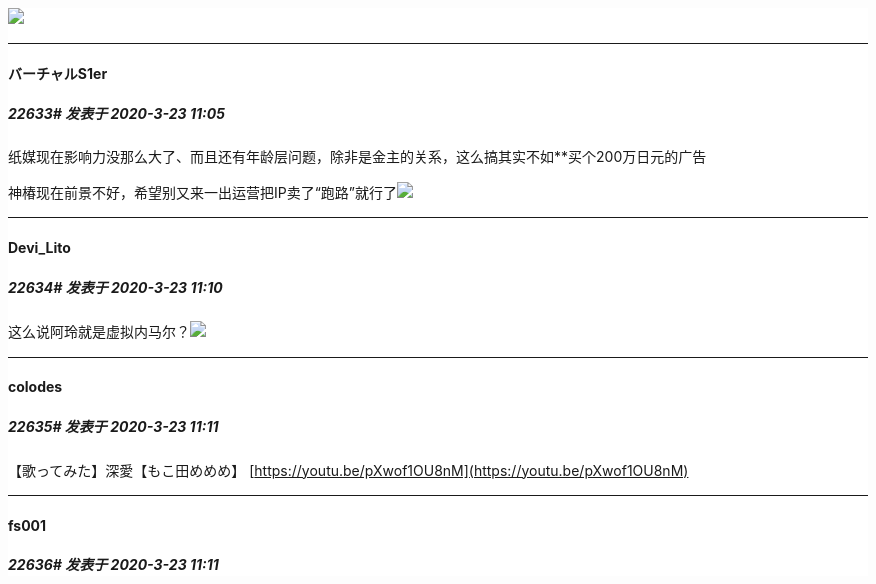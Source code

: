 
<img src="https://static.saraba1st.com/image/smiley/face2017/068.png" referrerpolicy="no-referrer">







-----

####  バーチャルS1er  
##### 22633#       发表于 2020-3-23 11:05




纸媒现在影响力没那么大了、而且还有年龄层问题，除非是金主的关系，这么搞其实不如**买个200万日元的广告


神椿现在前景不好，希望别又来一出运营把IP卖了“跑路”就行了<img src="https://static.saraba1st.com/image/smiley/face2017/037.png" referrerpolicy="no-referrer">







-----

####  Devi_Lito  
##### 22634#       发表于 2020-3-23 11:10




这么说阿玲就是虚拟内马尔？<img src="https://static.saraba1st.com/image/smiley/face2017/067.png" referrerpolicy="no-referrer">







-----

####  colodes  
##### 22635#       发表于 2020-3-23 11:11




【歌ってみた】深愛【もこ田めめめ】
[https://youtu.be/pXwof1OU8nM](https://youtu.be/pXwof1OU8nM)







-----

####  fs001  
##### 22636#       发表于 2020-3-23 11:11


